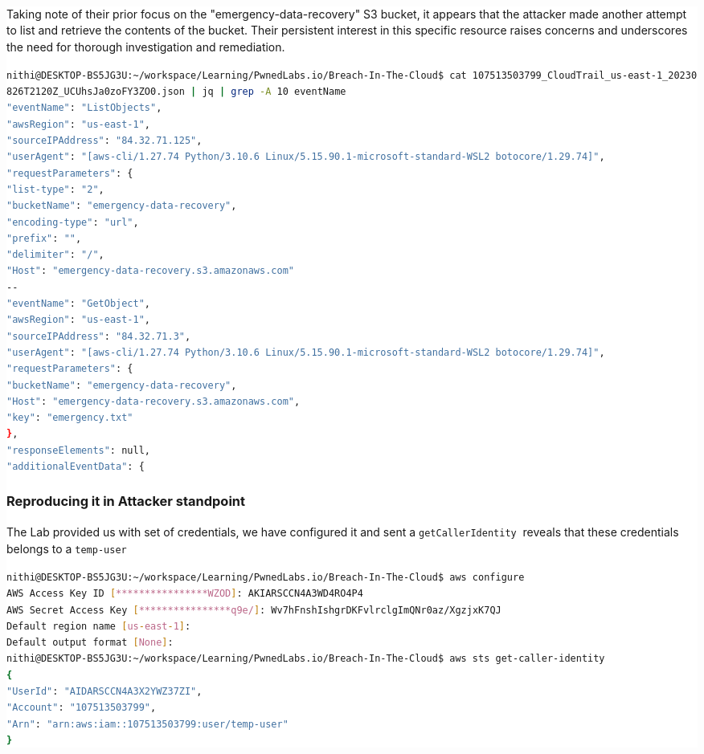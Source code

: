 
  

Taking note of their prior focus on the "emergency-data-recovery" S3 bucket, it appears that the attacker made another attempt to list and retrieve the contents of the bucket. Their persistent interest in this specific resource raises concerns and underscores the need for thorough investigation and remediation.

  

```sh
nithi@DESKTOP-BS5JG3U:~/workspace/Learning/PwnedLabs.io/Breach-In-The-Cloud$ cat 107513503799_CloudTrail_us-east-1_20230826T2120Z_UCUhsJa0zoFY3ZO0.json | jq | grep -A 10 eventName
"eventName": "ListObjects",
"awsRegion": "us-east-1",
"sourceIPAddress": "84.32.71.125",
"userAgent": "[aws-cli/1.27.74 Python/3.10.6 Linux/5.15.90.1-microsoft-standard-WSL2 botocore/1.29.74]",
"requestParameters": {
"list-type": "2",
"bucketName": "emergency-data-recovery",
"encoding-type": "url",
"prefix": "",
"delimiter": "/",
"Host": "emergency-data-recovery.s3.amazonaws.com"
--
"eventName": "GetObject",
"awsRegion": "us-east-1",
"sourceIPAddress": "84.32.71.3",
"userAgent": "[aws-cli/1.27.74 Python/3.10.6 Linux/5.15.90.1-microsoft-standard-WSL2 botocore/1.29.74]",
"requestParameters": {
"bucketName": "emergency-data-recovery",
"Host": "emergency-data-recovery.s3.amazonaws.com",
"key": "emergency.txt"
},
"responseElements": null,
"additionalEventData": {
```

  

### Reproducing it in Attacker standpoint 

The Lab provided us with set of credentials, we have configured it and sent a `getCallerIdentity`  reveals that these credentials belongs to a `temp-user`

  

```sh
nithi@DESKTOP-BS5JG3U:~/workspace/Learning/PwnedLabs.io/Breach-In-The-Cloud$ aws configure
AWS Access Key ID [****************WZOD]: AKIARSCCN4A3WD4RO4P4
AWS Secret Access Key [****************q9e/]: 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
Default region name [us-east-1]:
Default output format [None]:
nithi@DESKTOP-BS5JG3U:~/workspace/Learning/PwnedLabs.io/Breach-In-The-Cloud$ aws sts get-caller-identity
{
"UserId": "AIDARSCCN4A3X2YWZ37ZI",
"Account": "107513503799",
"Arn": "arn:aws:iam::107513503799:user/temp-user"
}
```

